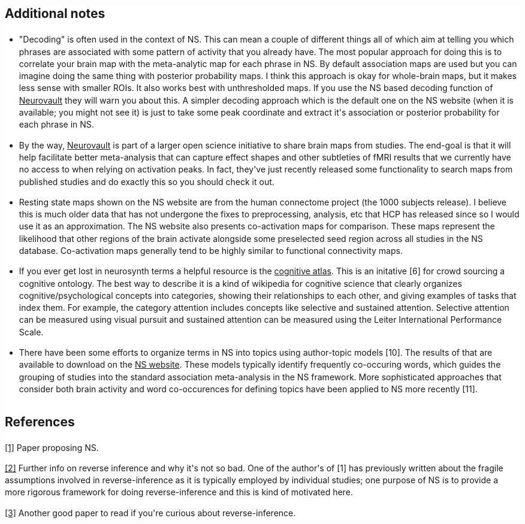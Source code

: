 ## Additional notes

* "Decoding" is often used in the context of NS. This can mean a couple of different things all of which aim at telling you which phrases are associated with some pattern of activity that you already have. The most popular approach for doing this is to correlate your brain map with the meta-analytic map for each phrase in NS. By default association maps are used but you can imagine doing the same thing with posterior probability maps. I think this approach is okay for whole-brain maps, but it makes less sense with smaller ROIs. It also works best with unthresholded maps. If you use the NS based decoding function of [Neurovault](https://neurovault.org) they will warn you about this. A simpler decoding approach which is the default one on the NS website (when it is available; you might not see it) is just to take some peak coordinate and extract it's association or posterior probability for each phrase in NS. 

* By the way, [Neurovault](https://neurovault.org) is part of a larger open science initiative to share brain maps from studies. The end-goal is that it will help facilitate better meta-analysis that can capture effect shapes and other subtleties of fMRI results that we currently have no access to when relying on activation peaks. In fact, they've just recently released some functionality to search maps from published studies and do exactly this so you should check it out.

* Resting state maps shown on the NS website are from the human connectome project (the 1000 subjects release). I believe this is much older data that has not undergone the fixes to preprocessing, analysis, etc that HCP has released since so I would use it as an approximation. The NS website also presents co-activation maps for comparison. These maps represent the likelihood that other regions of the brain activate alongside some preselected seed region across all studies in the NS database. Co-activation maps generally tend to be highly similar to functional connectivity maps.

* If you ever get lost in neurosynth terms a helpful resource is the [cognitive atlas](https://www.cognitiveatlas.org). This is an initative [6] for crowd sourcing a cognitive ontology. The best way to describe it is a kind of wikipedia for cognitive science that clearly organizes cognitive/psychological concepts into categories, showing their relationships to each other, and giving examples of tasks that index them. For example, the category attention includes concepts like selective and sustained attention. Selective attention can be measured using visual pursuit and sustained attention can be measured using the Leiter International Performance Scale. 

* There have been some efforts to organize terms in NS into topics using author-topic models [10]. The results of that are available to download on the [NS website](https://neurosynth.org/analyses/topics/). These models typically identify frequently co-occuring words, which guides the grouping of studies into the standard association meta-analysis in the NS framework. More sophisticated approaches that consider both brain activity and word co-occurences for defining topics have been applied to NS more recently [11].

## References
[[1]](https://www.nature.com/articles/nmeth.1635) Paper proposing NS. 

[[2]](https://www.ncbi.nlm.nih.gov/pmc/articles/PMC3240863/#S2title) Further info on reverse inference and why it's not so bad. One of the author's of [1] has previously written about the fragile assumptions involved in reverse-inference as it is typically employed by individual studies; one purpose of NS is to provide a more rigorous framework for doing reverse-inference and this is kind of motivated here.

[[3]](https://www.sciencedirect.com/science/article/pii/S1053811913000141) Another good paper to read if you're curious about reverse-inference.
